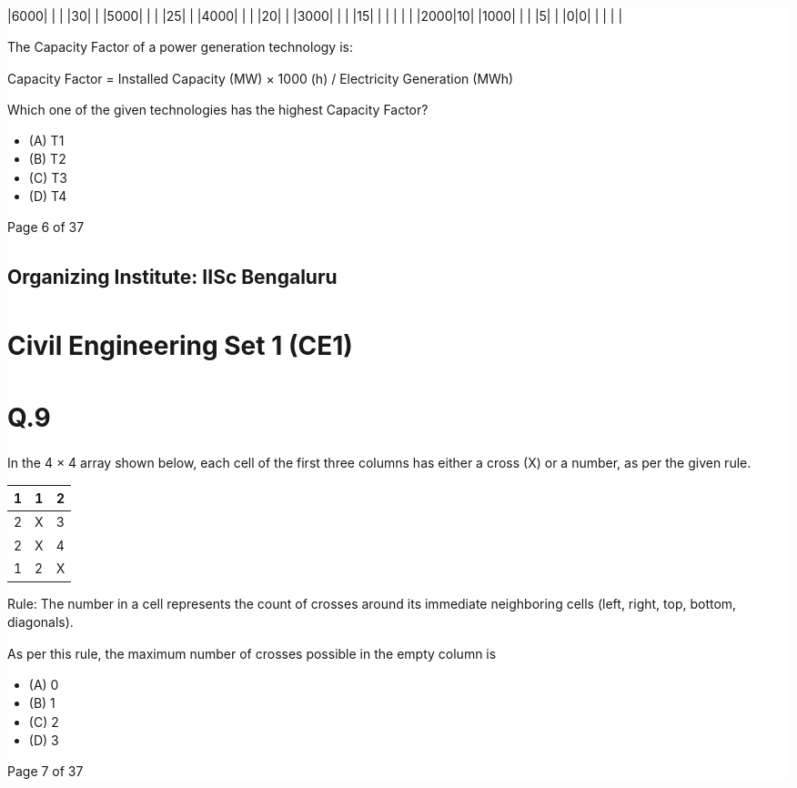 |6000| | | |30| |
|5000| | | |25| |
|4000| | | |20| |
|3000| | | |15| |
| | | | |2000|10|
|1000| | | |5| |
|0|0| | | | |

The Capacity Factor of a power generation technology is:

Capacity Factor = Installed Capacity (MW) × 1000 (h) / Electricity Generation (MWh)

Which one of the given technologies has the highest Capacity Factor?

- (A) T1
- (B) T2
- (C) T3
- (D) T4

Page 6 of 37

Organizing Institute: IISc Bengaluru
---
# Civil Engineering Set 1 (CE1)

# Q.9

In the 4 × 4 array shown below, each cell of the first three columns has either a cross (X) or a number, as per the given rule.

|1|1|2|
|---|---|---|
|2|X|3|
|2|X|4|
|1|2|X|

Rule: The number in a cell represents the count of crosses around its immediate neighboring cells (left, right, top, bottom, diagonals).

As per this rule, the maximum number of crosses possible in the empty column is

- (A) 0
- (B) 1
- (C) 2
- (D) 3

Page 7 of 37
